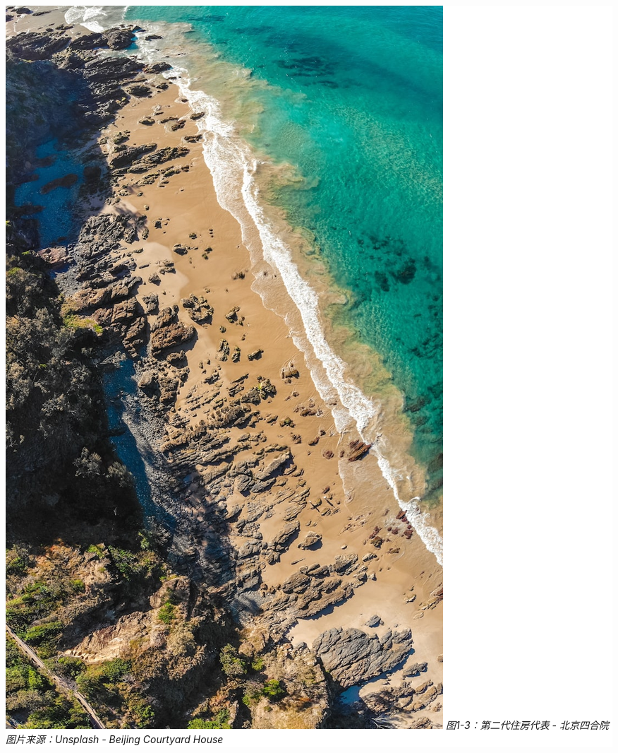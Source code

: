 ![北京四合院](../assets/images/chapter01/03-beijing-courtyard.jpg)
*图1-3：第二代住房代表 - 北京四合院*  
*图片来源：Unsplash - Beijing Courtyard House*
